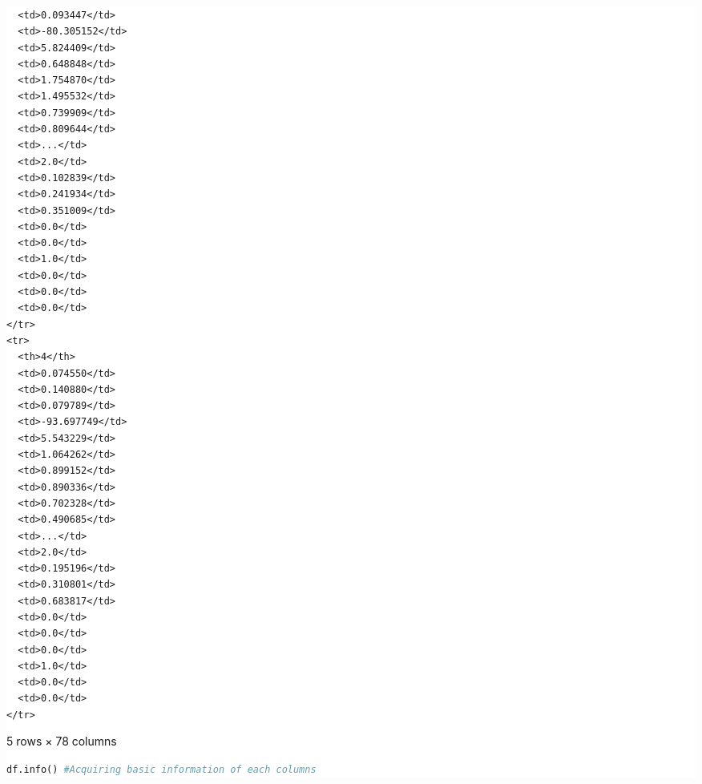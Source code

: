       <td>0.093447</td>
      <td>-80.305152</td>
      <td>5.824409</td>
      <td>0.648848</td>
      <td>1.754870</td>
      <td>1.495532</td>
      <td>0.739909</td>
      <td>0.809644</td>
      <td>...</td>
      <td>2.0</td>
      <td>0.102839</td>
      <td>0.241934</td>
      <td>0.351009</td>
      <td>0.0</td>
      <td>0.0</td>
      <td>1.0</td>
      <td>0.0</td>
      <td>0.0</td>
      <td>0.0</td>
    </tr>
    <tr>
      <th>4</th>
      <td>0.074550</td>
      <td>0.140880</td>
      <td>0.079789</td>
      <td>-93.697749</td>
      <td>5.543229</td>
      <td>1.064262</td>
      <td>0.899152</td>
      <td>0.890336</td>
      <td>0.702328</td>
      <td>0.490685</td>
      <td>...</td>
      <td>2.0</td>
      <td>0.195196</td>
      <td>0.310801</td>
      <td>0.683817</td>
      <td>0.0</td>
      <td>0.0</td>
      <td>0.0</td>
      <td>1.0</td>
      <td>0.0</td>
      <td>0.0</td>
    </tr>
  </tbody>
</table>
<p>5 rows × 78 columns</p>
</div>




```python
df.info() #Acquiring basic information of each columns
```
